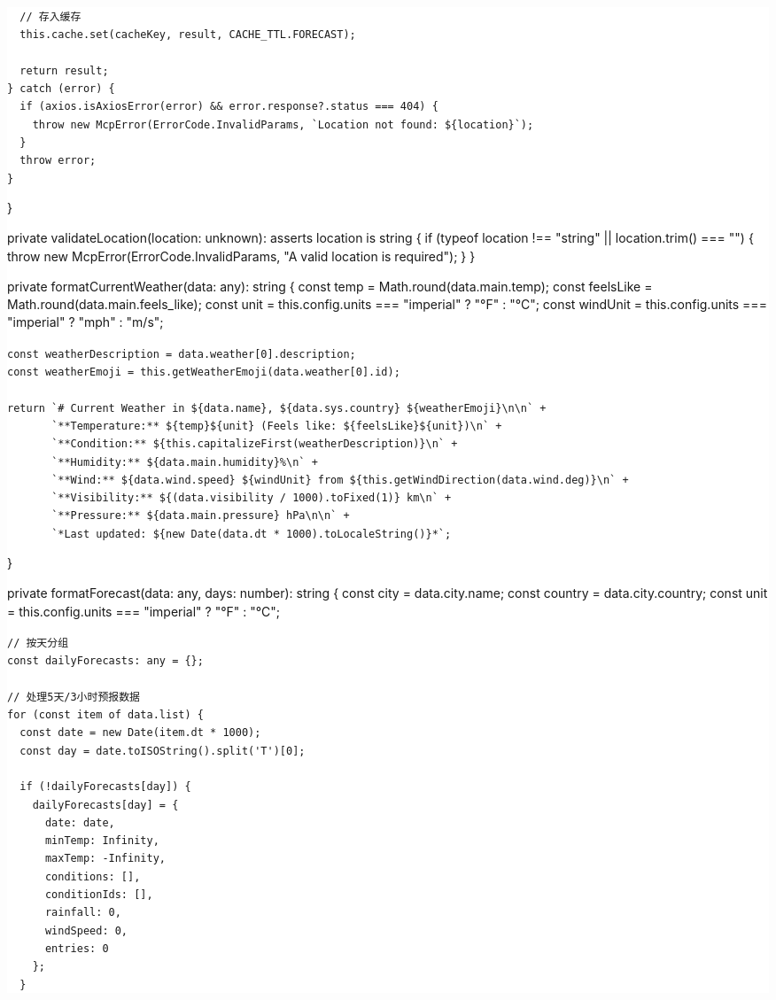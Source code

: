       // 存入缓存
      this.cache.set(cacheKey, result, CACHE_TTL.FORECAST);
      
      return result;
    } catch (error) {
      if (axios.isAxiosError(error) && error.response?.status === 404) {
        throw new McpError(ErrorCode.InvalidParams, `Location not found: ${location}`);
      }
      throw error;
    }
  }

  private validateLocation(location: unknown): asserts location is string {
    if (typeof location !== "string" || location.trim() === "") {
      throw new McpError(ErrorCode.InvalidParams, "A valid location is required");
    }
  }

  private formatCurrentWeather(data: any): string {
    const temp = Math.round(data.main.temp);
    const feelsLike = Math.round(data.main.feels_like);
    const unit = this.config.units === "imperial" ? "°F" : "°C";
    const windUnit = this.config.units === "imperial" ? "mph" : "m/s";
    
    const weatherDescription = data.weather[0].description;
    const weatherEmoji = this.getWeatherEmoji(data.weather[0].id);
    
    return `# Current Weather in ${data.name}, ${data.sys.country} ${weatherEmoji}\n\n` +
           `**Temperature:** ${temp}${unit} (Feels like: ${feelsLike}${unit})\n` +
           `**Condition:** ${this.capitalizeFirst(weatherDescription)}\n` +
           `**Humidity:** ${data.main.humidity}%\n` +
           `**Wind:** ${data.wind.speed} ${windUnit} from ${this.getWindDirection(data.wind.deg)}\n` +
           `**Visibility:** ${(data.visibility / 1000).toFixed(1)} km\n` +
           `**Pressure:** ${data.main.pressure} hPa\n\n` +
           `*Last updated: ${new Date(data.dt * 1000).toLocaleString()}*`;
  }

  private formatForecast(data: any, days: number): string {
    const city = data.city.name;
    const country = data.city.country;
    const unit = this.config.units === "imperial" ? "°F" : "°C";
    
    // 按天分组
    const dailyForecasts: any = {};
    
    // 处理5天/3小时预报数据
    for (const item of data.list) {
      const date = new Date(item.dt * 1000);
      const day = date.toISOString().split('T')[0];
      
      if (!dailyForecasts[day]) {
        dailyForecasts[day] = {
          date: date,
          minTemp: Infinity,
          maxTemp: -Infinity,
          conditions: [],
          conditionIds: [],
          rainfall: 0,
          windSpeed: 0,
          entries: 0
        };
      }
      